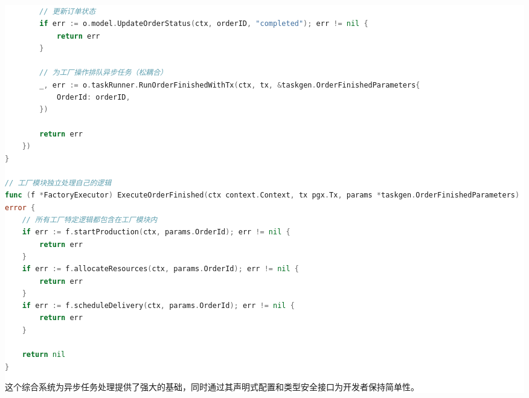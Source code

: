 ```go
        // 更新订单状态
        if err := o.model.UpdateOrderStatus(ctx, orderID, "completed"); err != nil {
            return err
        }
        
        // 为工厂操作排队异步任务（松耦合）
        _, err := o.taskRunner.RunOrderFinishedWithTx(ctx, tx, &taskgen.OrderFinishedParameters{
            OrderId: orderID,
        })
        
        return err
    })
}

// 工厂模块独立处理自己的逻辑
func (f *FactoryExecutor) ExecuteOrderFinished(ctx context.Context, tx pgx.Tx, params *taskgen.OrderFinishedParameters) error {
    // 所有工厂特定逻辑都包含在工厂模块内
    if err := f.startProduction(ctx, params.OrderId); err != nil {
        return err
    }
    if err := f.allocateResources(ctx, params.OrderId); err != nil {
        return err
    }
    if err := f.scheduleDelivery(ctx, params.OrderId); err != nil {
        return err
    }
    
    return nil
}
```

这个综合系统为异步任务处理提供了强大的基础，同时通过其声明式配置和类型安全接口为开发者保持简单性。